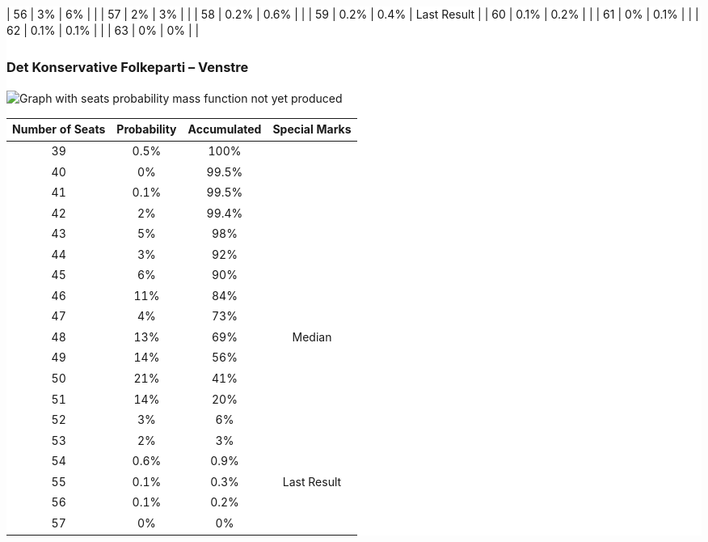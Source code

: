 | 56 | 3% | 6% |  |
| 57 | 2% | 3% |  |
| 58 | 0.2% | 0.6% |  |
| 59 | 0.2% | 0.4% | Last Result |
| 60 | 0.1% | 0.2% |  |
| 61 | 0% | 0.1% |  |
| 62 | 0.1% | 0.1% |  |
| 63 | 0% | 0% |  |

### Det Konservative Folkeparti – Venstre

![Graph with seats probability mass function not yet produced](2021-03-14-Voxmeter-coalitions-seats-pmf-c–v.png "Seats Probability Mass Function")

| Number of Seats | Probability | Accumulated | Special Marks |
|:---------------:|:-----------:|:-----------:|:-------------:|
| 39 | 0.5% | 100% |  |
| 40 | 0% | 99.5% |  |
| 41 | 0.1% | 99.5% |  |
| 42 | 2% | 99.4% |  |
| 43 | 5% | 98% |  |
| 44 | 3% | 92% |  |
| 45 | 6% | 90% |  |
| 46 | 11% | 84% |  |
| 47 | 4% | 73% |  |
| 48 | 13% | 69% | Median |
| 49 | 14% | 56% |  |
| 50 | 21% | 41% |  |
| 51 | 14% | 20% |  |
| 52 | 3% | 6% |  |
| 53 | 2% | 3% |  |
| 54 | 0.6% | 0.9% |  |
| 55 | 0.1% | 0.3% | Last Result |
| 56 | 0.1% | 0.2% |  |
| 57 | 0% | 0% |  |
